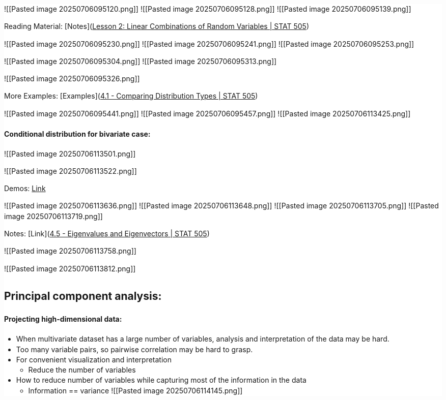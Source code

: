 
![[Pasted image 20250706095120.png]]
![[Pasted image 20250706095128.png]]
![[Pasted image 20250706095139.png]]

Reading Material: [Notes]([Lesson 2: Linear Combinations of Random Variables | STAT 505](https://online.stat.psu.edu/stat505/lesson/2))

![[Pasted image 20250706095230.png]]
![[Pasted image 20250706095241.png]]
![[Pasted image 20250706095253.png]]

![[Pasted image 20250706095304.png]]
![[Pasted image 20250706095313.png]]

![[Pasted image 20250706095326.png]]

More Examples: [Examples]([4.1 - Comparing Distribution Types | STAT 505](https://online.stat.psu.edu/stat505/lesson/4/4.1#paragraph--384))

![[Pasted image 20250706095441.png]]
![[Pasted image 20250706095457.png]]
![[Pasted image 20250706113425.png]]

#### Conditional distribution for bivariate case:
![[Pasted image 20250706113501.png]]

![[Pasted image 20250706113522.png]]

Demos: [Link](https://colab.research.google.com/github/goodboychan/goodboychan.github.io/blob/main/_notebooks/2021-08-11-Multivariate-distribution.ipynb)

![[Pasted image 20250706113636.png]]
![[Pasted image 20250706113648.png]]
![[Pasted image 20250706113705.png]]
![[Pasted image 20250706113719.png]]

Notes: [Link]([4.5 - Eigenvalues and Eigenvectors | STAT 505](https://online.stat.psu.edu/stat505/lesson/4/4.5#paragraph--388))

![[Pasted image 20250706113758.png]]

![[Pasted image 20250706113812.png]]

## Principal component analysis:
#### Projecting high-dimensional data:
-  When multivariate dataset has a large number of variables, analysis and interpretation of the data may be hard.
-  Too many variable pairs, so pairwise correlation may be hard to grasp.
-  For convenient visualization and interpretation 
	-  Reduce the number of variables
-  How to reduce number of variables while capturing most of the information in the data
	-  Information == variance
![[Pasted image 20250706114145.png]]
